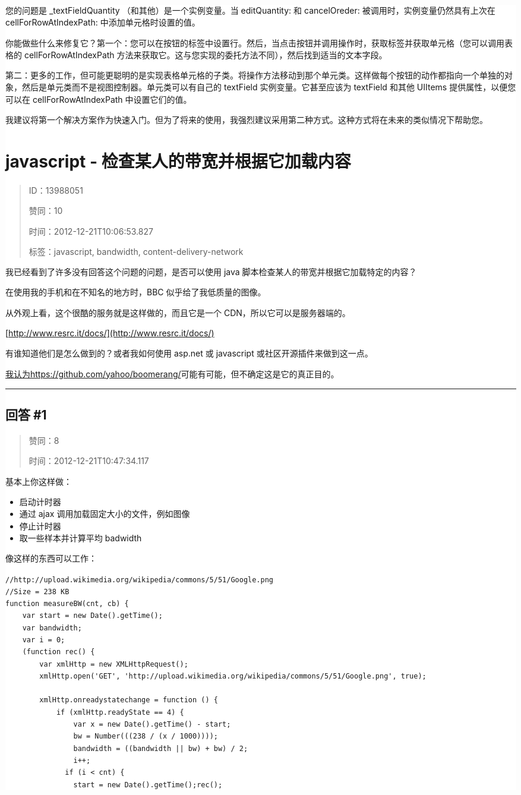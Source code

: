 您的问题是 _textFieldQuantity （和其他）是一个实例变量。当 editQuantity: 和 cancelOreder: 被调用时，实例变量仍然具有上次在 cellForRowAtIndexPath: 中添加单元格时设置的值。

你能做些什么来修复它？第一个：您可以在按钮的标签中设置行。然后，当点击按钮并调用操作时，获取标签并获取单元格（您可以调用表格的 cellForRowAtIndexPath 方法来获取它。这与您实现的委托方法不同），然后找到适当的文本字段。

第二：更多的工作，但可能更聪明的是实现表格单元格的子类。将操作方法​​移动到那个单元类。这样做每个按钮的动作都指向一个单独的对象，然后是单元类而不是视图控制器。单元类可以有自己的 textField 实例变量。它甚至应该为 textField 和其他 UIItems 提供属性，以便您可以在 cellForRowAtIndexPath 中设置它们的值。

我建议将第一个解决方案作为快速入门。但为了将来的使用，我强烈建议采用第二种方式。这种方式将在未来的类似情况下帮助您。

# javascript - 检查某人的带宽并根据它加载内容

> ID：13988051
> 
> 赞同：10
> 
> 时间：2012-12-21T10:06:53.827
> 
> 标签：javascript, bandwidth, content-delivery-network

我已经看到了许多没有回答这个问题的问题，是否可以使用 java 脚本检查某人的带宽并根据它加载特定的内容？

在使用我的手机和在不知名的地方时，BBC 似乎给了我低质量的图像。

从外观上看，这个很酷的服务就是这样做的，而且它是一个 CDN，所以它可以是服务器端的。

[http://www.resrc.it/docs/](http://www.resrc.it/docs/)

有谁知道他们是怎么做到的？或者我如何使用 asp.net 或 javascript 或社区开源插件来做到这一点。

[我认为https://github.com/yahoo/boomerang/](https://github.com/yahoo/boomerang/)可能有可能，但不确定这是它的真正目的。

* * *

## 回答 #1

> 赞同：8
> 
> 时间：2012-12-21T10:47:34.117

基本上你这样做：

*   启动计时器
*   通过 ajax 调用加载固定大小的文件，例如图像
*   停止计时器
*   取一些样本并计算平均 badwidth

像这样的东西可以工作：

```
//http://upload.wikimedia.org/wikipedia/commons/5/51/Google.png
//Size = 238 KB
function measureBW(cnt, cb) {
    var start = new Date().getTime();
    var bandwidth;
    var i = 0;
    (function rec() {
        var xmlHttp = new XMLHttpRequest();
        xmlHttp.open('GET', 'http://upload.wikimedia.org/wikipedia/commons/5/51/Google.png', true);

        xmlHttp.onreadystatechange = function () {
            if (xmlHttp.readyState == 4) {
                var x = new Date().getTime() - start;
                bw = Number(((238 / (x / 1000))));
                bandwidth = ((bandwidth || bw) + bw) / 2;
                i++;
              if (i < cnt) {
                start = new Date().getTime();rec();
```